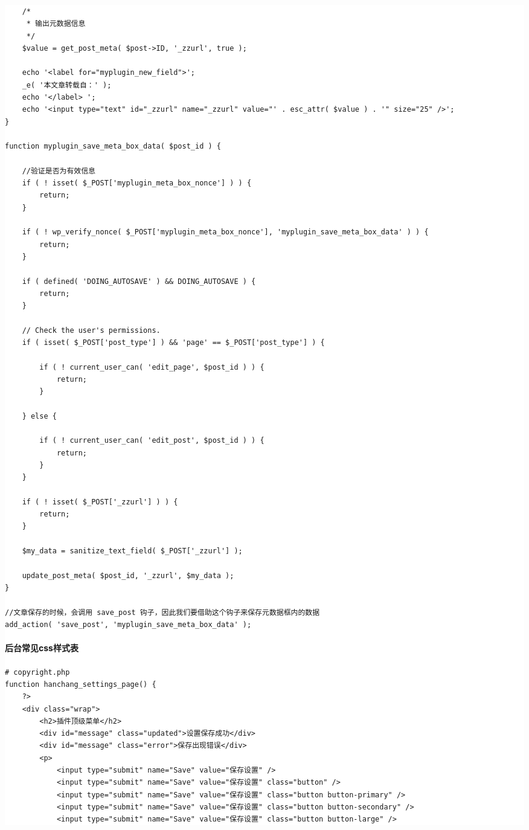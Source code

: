         /*
         * 输出元数据信息
         */
        $value = get_post_meta( $post->ID, '_zzurl', true );
    
        echo '<label for="myplugin_new_field">';
        _e( '本文章转载自：' );
        echo '</label> ';
        echo '<input type="text" id="_zzurl" name="_zzurl" value="' . esc_attr( $value ) . '" size="25" />';
    }
    
    function myplugin_save_meta_box_data( $post_id ) {
    
        //验证是否为有效信息
        if ( ! isset( $_POST['myplugin_meta_box_nonce'] ) ) {
            return;
        }
    
        if ( ! wp_verify_nonce( $_POST['myplugin_meta_box_nonce'], 'myplugin_save_meta_box_data' ) ) {
            return;
        }
    
        if ( defined( 'DOING_AUTOSAVE' ) && DOING_AUTOSAVE ) {
            return;
        }
    
        // Check the user's permissions.
        if ( isset( $_POST['post_type'] ) && 'page' == $_POST['post_type'] ) {
    
            if ( ! current_user_can( 'edit_page', $post_id ) ) {
                return;
            }
    
        } else {
    
            if ( ! current_user_can( 'edit_post', $post_id ) ) {
                return;
            }
        }
    
        if ( ! isset( $_POST['_zzurl'] ) ) {
            return;
        }
    
        $my_data = sanitize_text_field( $_POST['_zzurl'] );
    
        update_post_meta( $post_id, '_zzurl', $my_data );
    }
    
    //文章保存的时候，会调用 save_post 钩子，因此我们要借助这个钩子来保存元数据框内的数据
    add_action( 'save_post', 'myplugin_save_meta_box_data' );
    

#### 后台常见css样式表

    # copyright.php
    function hanchang_settings_page() {
        ?>
        <div class="wrap">
            <h2>插件顶级菜单</h2>
            <div id="message" class="updated">设置保存成功</div>
            <div id="message" class="error">保存出现错误</div>
            <p>
                <input type="submit" name="Save" value="保存设置" />
                <input type="submit" name="Save" value="保存设置" class="button" />
                <input type="submit" name="Save" value="保存设置" class="button button-primary" />
                <input type="submit" name="Save" value="保存设置" class="button button-secondary" />
                <input type="submit" name="Save" value="保存设置" class="button button-large" />